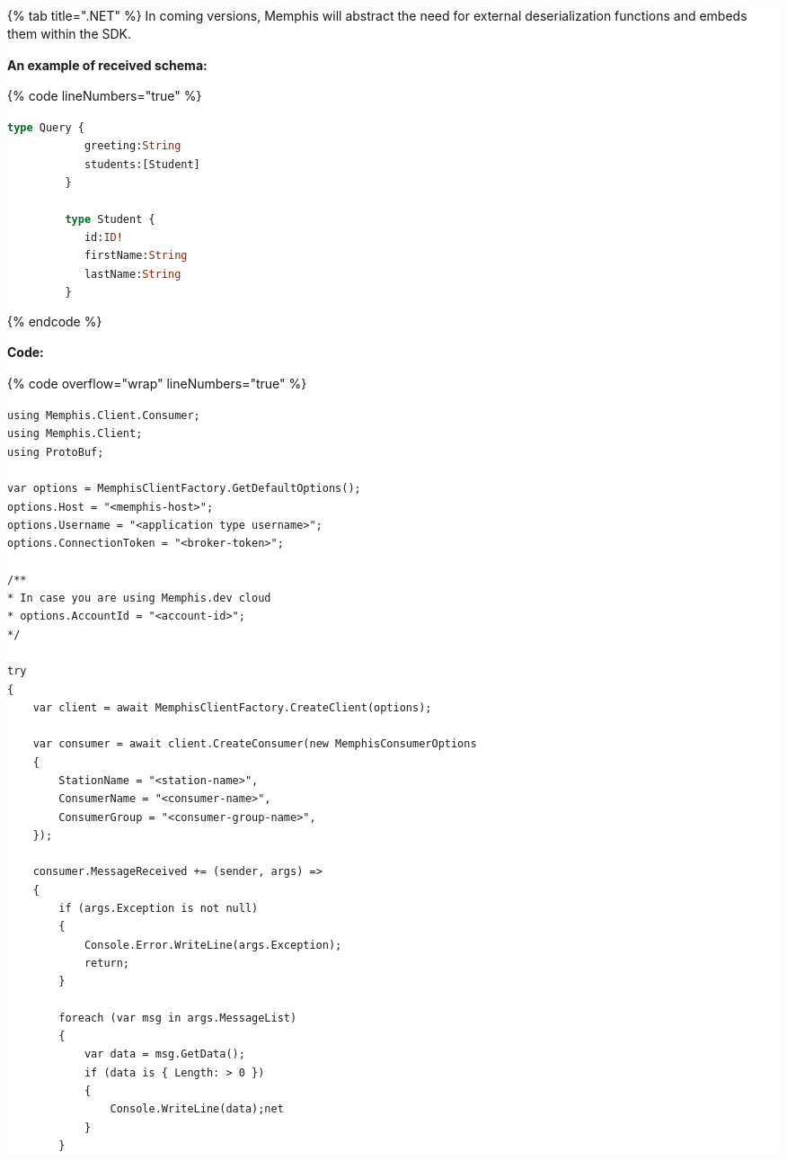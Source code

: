 {% tab title=".NET" %}
In coming versions, Memphis will abstract the need for external deserialization functions and embeds them within the SDK.

**An example of received schema:**

{% code lineNumbers="true" %}
```graphql
type Query {
            greeting:String
            students:[Student]
         }
         
         type Student {
            id:ID!
            firstName:String
            lastName:String
         }
```
{% endcode %}

**Code:**

{% code overflow="wrap" lineNumbers="true" %}
```aspnet
using Memphis.Client.Consumer;
using Memphis.Client;
using ProtoBuf;

var options = MemphisClientFactory.GetDefaultOptions();
options.Host = "<memphis-host>";
options.Username = "<application type username>";
options.ConnectionToken = "<broker-token>";

/**
* In case you are using Memphis.dev cloud
* options.AccountId = "<account-id>";
*/

try
{
    var client = await MemphisClientFactory.CreateClient(options);

    var consumer = await client.CreateConsumer(new MemphisConsumerOptions
    {
        StationName = "<station-name>",
        ConsumerName = "<consumer-name>",
        ConsumerGroup = "<consumer-group-name>",
    });

    consumer.MessageReceived += (sender, args) =>
    {
        if (args.Exception is not null)
        {
            Console.Error.WriteLine(args.Exception);
            return;
        }

        foreach (var msg in args.MessageList)
        {
            var data = msg.GetData();
            if (data is { Length: > 0 })
            {
                Console.WriteLine(data);net
            }
        }
```